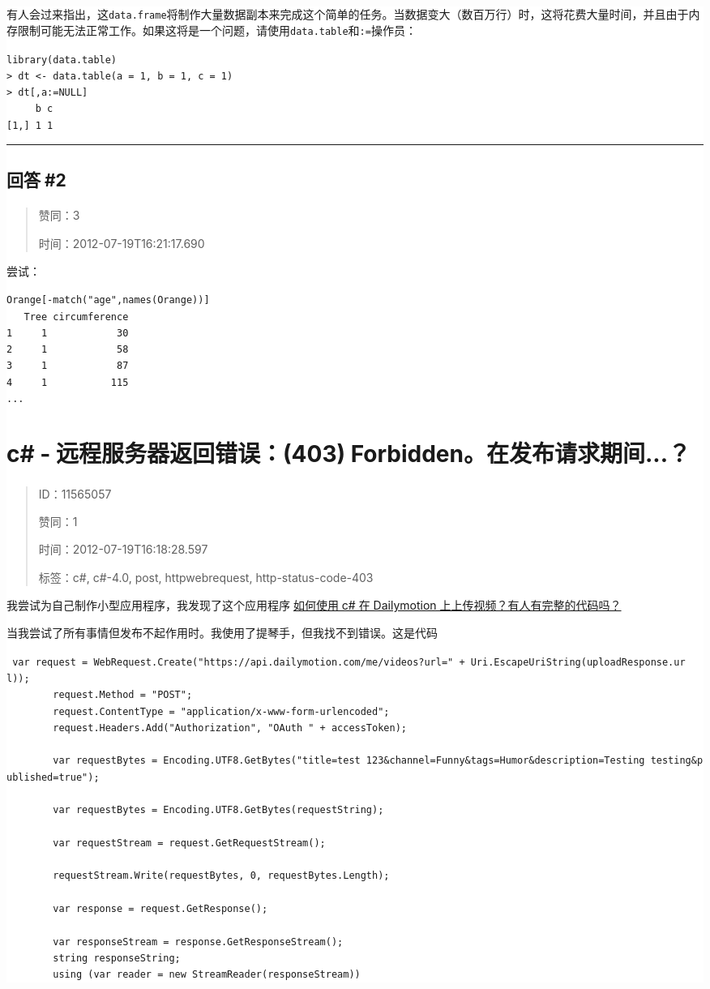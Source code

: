 有人会过来指出，这`data.frame`将制作大量数据副本来完成这个简单的任务。当数据变大（数百万行）时，这将花费大量时间，并且由于内存限制可能无法正常工作。如果这将是一个问题，请使用`data.table`和`:=`操作员：

```
library(data.table)
> dt <- data.table(a = 1, b = 1, c = 1)
> dt[,a:=NULL]
     b c
[1,] 1 1 
```

* * *

## 回答 #2

> 赞同：3
> 
> 时间：2012-07-19T16:21:17.690

尝试：

```
Orange[-match("age",names(Orange))]
   Tree circumference
1     1            30
2     1            58
3     1            87
4     1           115
... 
```

# c# - 远程服务器返回错误：(403) Forbidden。在发布请求期间...？

> ID：11565057
> 
> 赞同：1
> 
> 时间：2012-07-19T16:18:28.597
> 
> 标签：c#, c#-4.0, post, httpwebrequest, http-status-code-403

我尝试为自己制作小型应用程序，我发现了这个应用程序 [如何使用 c# 在 Dailymotion 上上传视频？有人有完整的代码吗？](https://stackoverflow.com/questions/9969219/how-to-upload-video-on-dailymotion-with-c-sharp-is-somebody-has-a-complete-co)

当我尝试了所有事情但发布不起作用时。我使用了提琴手，但我找不到错误。这是代码

```
 var request = WebRequest.Create("https://api.dailymotion.com/me/videos?url=" + Uri.EscapeUriString(uploadResponse.url));
        request.Method = "POST";
        request.ContentType = "application/x-www-form-urlencoded";
        request.Headers.Add("Authorization", "OAuth " + accessToken);

        var requestBytes = Encoding.UTF8.GetBytes("title=test 123&channel=Funny&tags=Humor&description=Testing testing&published=true");

        var requestBytes = Encoding.UTF8.GetBytes(requestString);

        var requestStream = request.GetRequestStream();

        requestStream.Write(requestBytes, 0, requestBytes.Length);

        var response = request.GetResponse();

        var responseStream = response.GetResponseStream();
        string responseString;
        using (var reader = new StreamReader(responseStream))
```